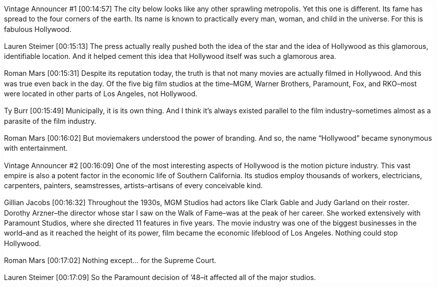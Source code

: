 
Vintage Announcer #1 
[00:14:57] 
The city below looks like any other sprawling metropolis. Yet this one is different. Its fame has spread to the four corners of the earth. Its name is known to practically every man, woman, and child in the universe. For this is fabulous Hollywood. 


Lauren Steimer 
[00:15:13] 
The press actually really pushed both the idea of the star and the idea of Hollywood as this glamorous, identifiable location. And it helped cement this idea that Hollywood itself was such a glamorous area. 


Roman Mars 
[00:15:31] 
Despite its reputation today, the truth is that not many movies are actually filmed in Hollywood. And this was true even back in the day. Of the five big film studios at the time–MGM, Warner Brothers, Paramount, Fox, and RKO–most were located in other parts of Los Angeles, not Hollywood. 


Ty Burr 
[00:15:49] 
Municipally, it is its own thing. And I think it’s always existed parallel to the film industry–sometimes almost as a parasite of the film industry. 


Roman Mars 
[00:16:02] 
But moviemakers understood the power of branding. And so, the name “Hollywood” became synonymous with entertainment. 


Vintage Announcer #2 
[00:16:09] 
One of the most interesting aspects of Hollywood is the motion picture industry. This vast empire is also a potent factor in the economic life of Southern California. Its studios employ thousands of workers, electricians, carpenters, painters, seamstresses, artists–artisans of every conceivable kind. 


Gillian Jacobs 
[00:16:32] 
Throughout the 1930s, MGM Studios had actors like Clark Gable and Judy Garland on their roster. Dorothy Arzner–the director whose star I saw on the Walk of Fame–was at the peak of her career. She worked extensively with Paramount Studios, where she directed 11 features in five years. The movie industry was one of the biggest businesses in the world–and as it reached the height of its power, film became the economic lifeblood of Los Angeles. Nothing could stop Hollywood. 


Roman Mars 
[00:17:02] 
Nothing except… for the Supreme Court. 


Lauren Steimer 
[00:17:09] 
So the Paramount decision of ’48–it affected all of the major studios. 
